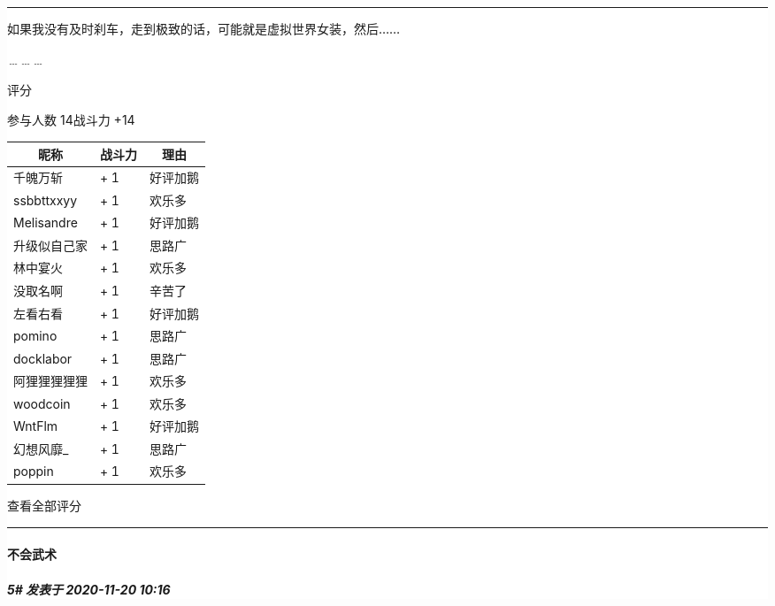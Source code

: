 

----------------------------

如果我没有及时刹车，走到极致的话，可能就是虚拟世界女装，然后……</blockquote>





﹍﹍﹍

评分





 参与人数 14战斗力 +14

|昵称|战斗力|理由|
|----|---|---|
| 千魄万斩| + 1|好评加鹅|
| ssbbttxxyy| + 1|欢乐多|
| Melisandre| + 1|好评加鹅|
| 升级似自己家| + 1|思路广|
| 林中宴火| + 1|欢乐多|
| 没取名啊| + 1|辛苦了|
| 左看右看| + 1|好评加鹅|
| pomino| + 1|思路广|
| docklabor| + 1|思路广|
| 阿狸狸狸狸狸| + 1|欢乐多|
| woodcoin| + 1|欢乐多|
| WntFlm| + 1|好评加鹅|
| 幻想风靡_| + 1|思路广|
| poppin| + 1|欢乐多|



查看全部评分






*****

####  不会武术  
##### 5#       发表于 2020-11-20 10:16

